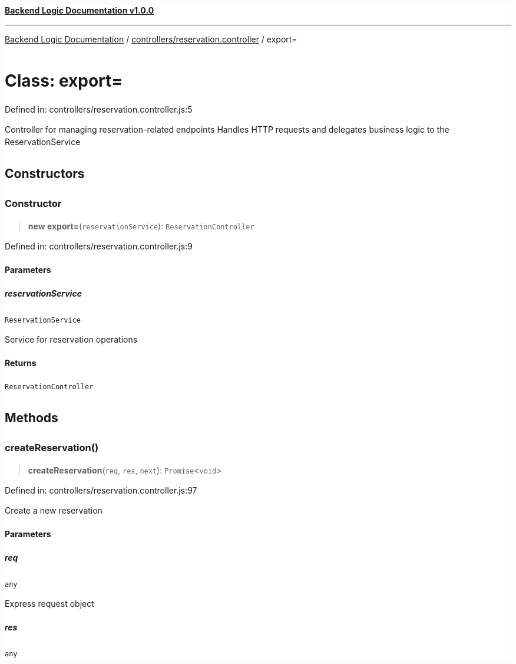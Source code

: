 [**Backend Logic Documentation v1.0.0**](../../../README.md)

***

[Backend Logic Documentation](../../../README.md) / [controllers/reservation.controller](../README.md) / export=

# Class: export=

Defined in: controllers/reservation.controller.js:5

Controller for managing reservation-related endpoints
Handles HTTP requests and delegates business logic to the ReservationService

## Constructors

### Constructor

> **new export=**(`reservationService`): `ReservationController`

Defined in: controllers/reservation.controller.js:9

#### Parameters

##### reservationService

`ReservationService`

Service for reservation operations

#### Returns

`ReservationController`

## Methods

### createReservation()

> **createReservation**(`req`, `res`, `next`): `Promise`\<`void`\>

Defined in: controllers/reservation.controller.js:97

Create a new reservation

#### Parameters

##### req

`any`

Express request object

##### res

`any`
